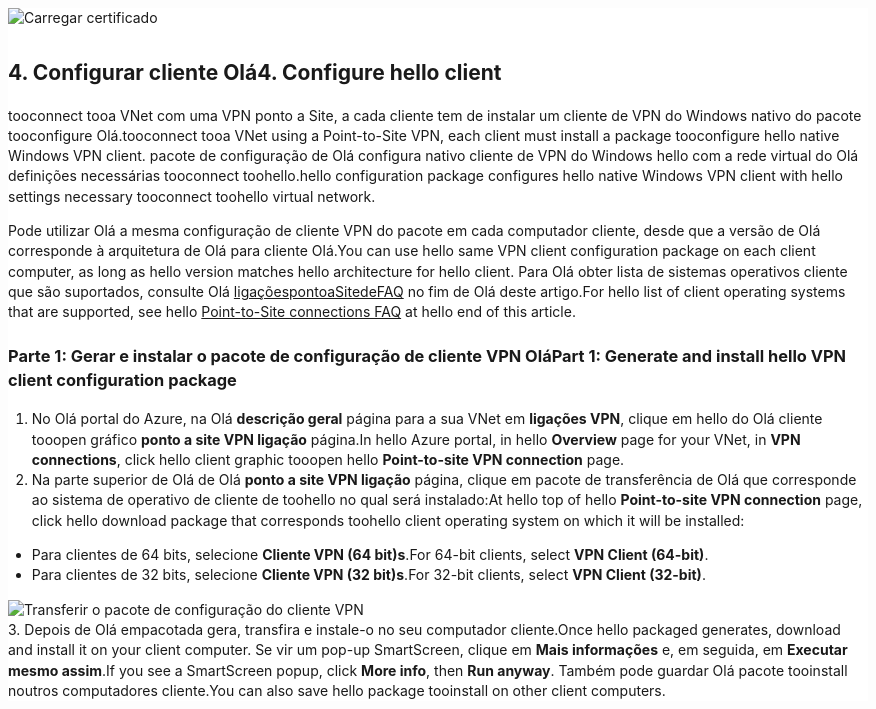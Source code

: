   ![Carregar certificado](./media/vpn-gateway-howto-point-to-site-classic-azure-portal/upload.png)<br>

## <span data-ttu-id="b9c72-245"><a name="vpnclientconfig"></a>4. Configurar cliente Olá</span><span class="sxs-lookup"><span data-stu-id="b9c72-245"><a name="vpnclientconfig"></a>4. Configure hello client</span></span>

<span data-ttu-id="b9c72-246">tooconnect tooa VNet com uma VPN ponto a Site, a cada cliente tem de instalar um cliente de VPN do Windows nativo do pacote tooconfigure Olá.</span><span class="sxs-lookup"><span data-stu-id="b9c72-246">tooconnect tooa VNet using a Point-to-Site VPN, each client must install a package tooconfigure hello native Windows VPN client.</span></span> <span data-ttu-id="b9c72-247">pacote de configuração de Olá configura nativo cliente de VPN do Windows hello com a rede virtual do Olá definições necessárias tooconnect toohello.</span><span class="sxs-lookup"><span data-stu-id="b9c72-247">hello configuration package configures hello native Windows VPN client with hello settings necessary tooconnect toohello virtual network.</span></span>

<span data-ttu-id="b9c72-248">Pode utilizar Olá a mesma configuração de cliente VPN do pacote em cada computador cliente, desde que a versão de Olá corresponde à arquitetura de Olá para cliente Olá.</span><span class="sxs-lookup"><span data-stu-id="b9c72-248">You can use hello same VPN client configuration package on each client computer, as long as hello version matches hello architecture for hello client.</span></span> <span data-ttu-id="b9c72-249">Para Olá obter lista de sistemas operativos cliente que são suportados, consulte Olá [ligaçõespontoaSitedeFAQ](#faq) no fim de Olá deste artigo.</span><span class="sxs-lookup"><span data-stu-id="b9c72-249">For hello list of client operating systems that are supported, see hello [Point-to-Site connections FAQ](#faq) at hello end of this article.</span></span>

### <span data-ttu-id="b9c72-250"><a name="generateconfigpackage"></a>Parte 1: Gerar e instalar o pacote de configuração de cliente VPN Olá</span><span class="sxs-lookup"><span data-stu-id="b9c72-250"><a name="generateconfigpackage"></a>Part 1: Generate and install hello VPN client configuration package</span></span>

1. <span data-ttu-id="b9c72-251">No Olá portal do Azure, na Olá **descrição geral** página para a sua VNet em **ligações VPN**, clique em hello do Olá cliente tooopen gráfico **ponto a site VPN ligação** página.</span><span class="sxs-lookup"><span data-stu-id="b9c72-251">In hello Azure portal, in hello **Overview** page for your VNet, in **VPN connections**, click hello client graphic tooopen hello **Point-to-site VPN connection** page.</span></span>
2. <span data-ttu-id="b9c72-252">Na parte superior de Olá de Olá **ponto a site VPN ligação** página, clique em pacote de transferência de Olá que corresponde ao sistema de operativo de cliente de toohello no qual será instalado:</span><span class="sxs-lookup"><span data-stu-id="b9c72-252">At hello top of hello **Point-to-site VPN connection** page, click hello download package that corresponds toohello client operating system on which it will be installed:</span></span>

  * <span data-ttu-id="b9c72-253">Para clientes de 64 bits, selecione **Cliente VPN (64 bit)s**.</span><span class="sxs-lookup"><span data-stu-id="b9c72-253">For 64-bit clients, select **VPN Client (64-bit)**.</span></span>
  * <span data-ttu-id="b9c72-254">Para clientes de 32 bits, selecione **Cliente VPN (32 bit)s**.</span><span class="sxs-lookup"><span data-stu-id="b9c72-254">For 32-bit clients, select **VPN Client (32-bit)**.</span></span>

  ![Transferir o pacote de configuração do cliente VPN](./media/vpn-gateway-howto-point-to-site-classic-azure-portal/dlclient.png)<br>
3. <span data-ttu-id="b9c72-256">Depois de Olá empacotada gera, transfira e instale-o no seu computador cliente.</span><span class="sxs-lookup"><span data-stu-id="b9c72-256">Once hello packaged generates, download and install it on your client computer.</span></span> <span data-ttu-id="b9c72-257">Se vir um pop-up SmartScreen, clique em **Mais informações** e, em seguida, em **Executar mesmo assim**.</span><span class="sxs-lookup"><span data-stu-id="b9c72-257">If you see a SmartScreen popup, click **More info**, then **Run anyway**.</span></span> <span data-ttu-id="b9c72-258">Também pode guardar Olá pacote tooinstall noutros computadores cliente.</span><span class="sxs-lookup"><span data-stu-id="b9c72-258">You can also save hello package tooinstall on other client computers.</span></span>
